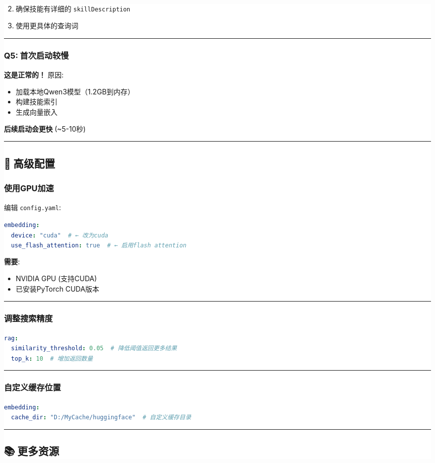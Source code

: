 2. 确保技能有详细的 `skillDescription`

3. 使用更具体的查询词

---

### Q5: 首次启动较慢

**这是正常的！** 原因:
- 加载本地Qwen3模型（1.2GB到内存）
- 构建技能索引
- 生成向量嵌入

**后续启动会更快** (~5-10秒)

---

## 🔧 高级配置

### 使用GPU加速

编辑 `config.yaml`:
```yaml
embedding:
  device: "cuda"  # ← 改为cuda
  use_flash_attention: true  # ← 启用flash attention
```

**需要**:
- NVIDIA GPU (支持CUDA)
- 已安装PyTorch CUDA版本

---

### 调整搜索精度

```yaml
rag:
  similarity_threshold: 0.05  # 降低阈值返回更多结果
  top_k: 10  # 增加返回数量
```

---

### 自定义缓存位置

```yaml
embedding:
  cache_dir: "D:/MyCache/huggingface"  # 自定义缓存目录
```

---

## 📚 更多资源
